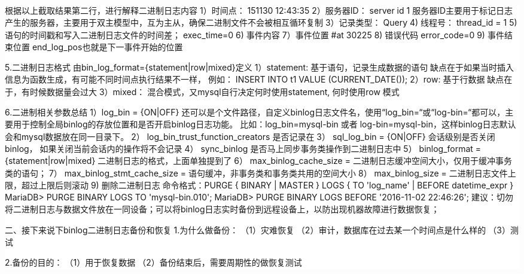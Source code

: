 根据以上截取结果第二行，进行解释二进制日志内容
1）时间点： 151130 12:43:35
2）服务器ID： server id 1
服务器ID主要用于标记日志产生的服务器，主要用于双主模型中，互为主从，确保二进制文件不会被相互循环复制
3）记录类型： Query
4) 线程号： thread_id = 1
5) 语句的时间戳和写入二进制日志文件的时间差； exec_time=0
6) 事件内容
7）事件位置 #at 30225
8) 错误代码 error_code=0
9) 事件结束位置 end_log_pos也就是下一事件开始的位置

5.二进制日志格式
由bin_log_format={statement|row|mixed}定义
1）statement: 基于语句，记录生成数据的语句
缺点在于如果当时插入信息为函数生成，有可能不同时间点执行结果不一样，
例如： INSERT INTO t1 VALUE (CURRENT_DATE());
2）row: 基于行数据
缺点在于，有时候数据量会过大
3）mixed： 混合模式，又mysql自行决定何时使用statement, 何时使用row 模式

6.二进制相关参数总结
1）log_bin = {ON|OFF}
还可以是个文件路径，自定义binlog日志文件名，使用“log_bin=“或“log-bin=“都可以，主要用于控制全局binlog的存放位置和是否开启binlog日志功能。
比如：log_bin=mysql-bin 或者 log-bin=mysql-bin，这样binlog日志默认会和mysql数据放在同一目录下。
2） log_bin_trust_function_creators
是否记录在
3） sql_log_bin = {ON|OFF}
会话级别是否关闭binlog， 如果关闭当前会话内的操作将不会记录
4） sync_binlog 是否马上同步事务类操作到二进制日志中
5） binlog_format = {statement|row|mixed} 二进制日志的格式，上面单独提到了
6） max_binlog_cache_size =
二进制日志缓冲空间大小，仅用于缓冲事务类的语句；
7） max_binlog_stmt_cache_size =
语句缓冲，非事务类和事务类共用的空间大小
8） max_binlog_size =
二进制日志文件上限，超过上限后则滚动
9) 删除二进制日志
命令格式：PURGE { BINARY | MASTER } LOGS { TO 'log_name' | BEFORE datetime_expr }
MariaDB> PURGE BINARY LOGS TO 'mysql-bin.010';
MariaDB> PURGE BINARY LOGS BEFORE '2016-11-02 22:46:26';
建议：切勿将二进制日志与数据文件放在一同设备；可以将binlog日志实时备份到远程设备上，以防出现机器故障进行数据恢复；

二、接下来说下binlog二进制日志备份和恢复
1.为什么做备份：
（1）灾难恢复
（2）审计，数据库在过去某一个时间点是什么样的
（3）测试

2.备份的目的：
（1）用于恢复数据
（2）备份结束后，需要周期性的做恢复测试
